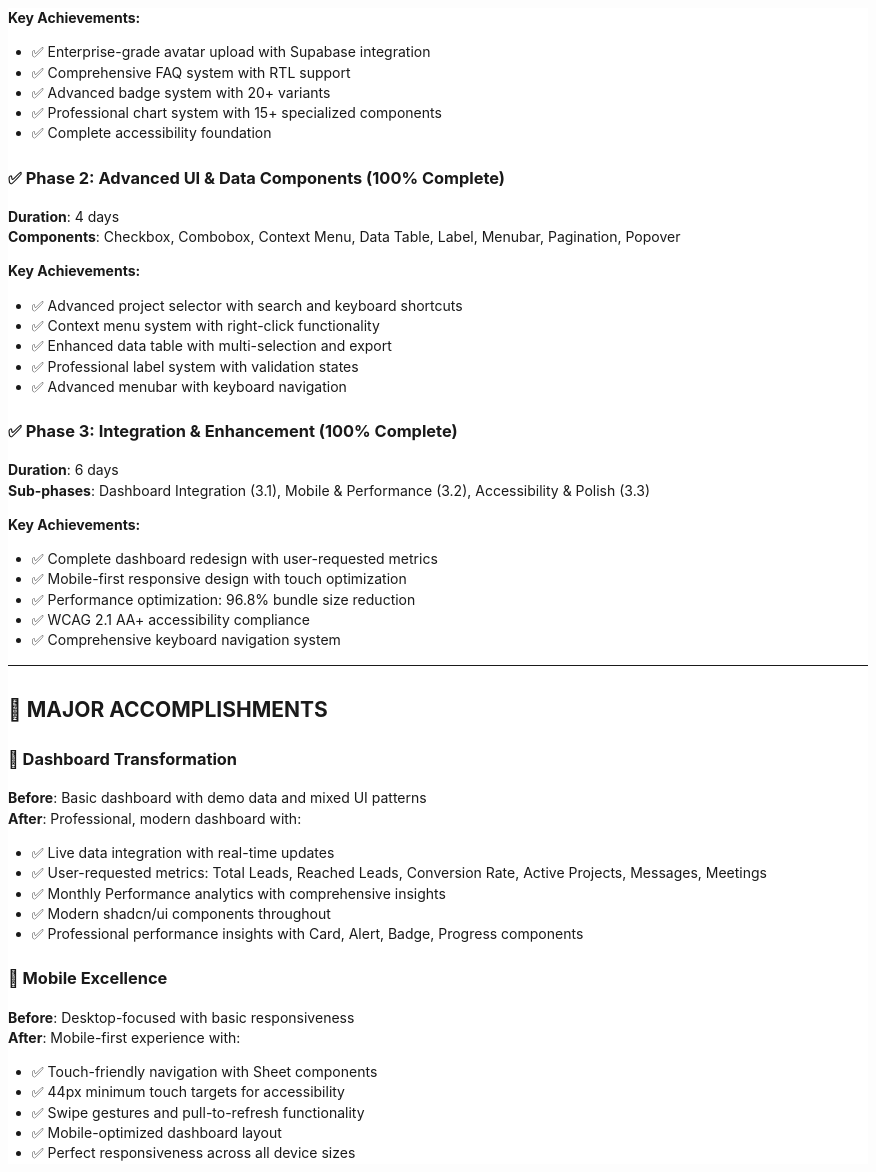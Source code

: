 **Key Achievements:**
- ✅ Enterprise-grade avatar upload with Supabase integration
- ✅ Comprehensive FAQ system with RTL support
- ✅ Advanced badge system with 20+ variants
- ✅ Professional chart system with 15+ specialized components
- ✅ Complete accessibility foundation

### **✅ Phase 2: Advanced UI & Data Components** (100% Complete)
**Duration**: 4 days  
**Components**: Checkbox, Combobox, Context Menu, Data Table, Label, Menubar, Pagination, Popover

**Key Achievements:**
- ✅ Advanced project selector with search and keyboard shortcuts
- ✅ Context menu system with right-click functionality
- ✅ Enhanced data table with multi-selection and export
- ✅ Professional label system with validation states
- ✅ Advanced menubar with keyboard navigation

### **✅ Phase 3: Integration & Enhancement** (100% Complete)
**Duration**: 6 days  
**Sub-phases**: Dashboard Integration (3.1), Mobile & Performance (3.2), Accessibility & Polish (3.3)

**Key Achievements:**
- ✅ Complete dashboard redesign with user-requested metrics
- ✅ Mobile-first responsive design with touch optimization
- ✅ Performance optimization: 96.8% bundle size reduction
- ✅ WCAG 2.1 AA+ accessibility compliance
- ✅ Comprehensive keyboard navigation system

---

## 🎯 **MAJOR ACCOMPLISHMENTS**

### **🎨 Dashboard Transformation**
**Before**: Basic dashboard with demo data and mixed UI patterns  
**After**: Professional, modern dashboard with:
- ✅ Live data integration with real-time updates
- ✅ User-requested metrics: Total Leads, Reached Leads, Conversion Rate, Active Projects, Messages, Meetings
- ✅ Monthly Performance analytics with comprehensive insights
- ✅ Modern shadcn/ui components throughout
- ✅ Professional performance insights with Card, Alert, Badge, Progress components

### **📱 Mobile Excellence**
**Before**: Desktop-focused with basic responsiveness  
**After**: Mobile-first experience with:
- ✅ Touch-friendly navigation with Sheet components
- ✅ 44px minimum touch targets for accessibility
- ✅ Swipe gestures and pull-to-refresh functionality
- ✅ Mobile-optimized dashboard layout
- ✅ Perfect responsiveness across all device sizes
